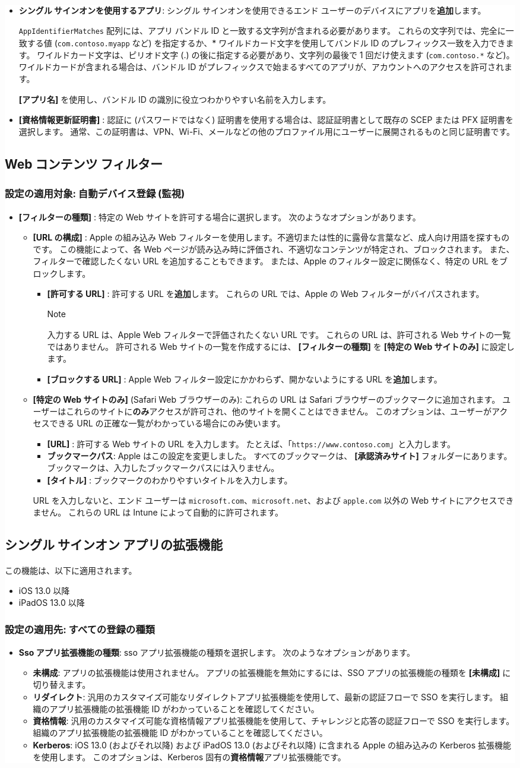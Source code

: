 - **シングル サインオンを使用するアプリ**: シングル サインオンを使用できるエンド ユーザーのデバイスにアプリを**追加**します。

  `AppIdentifierMatches` 配列には、アプリ バンドル ID と一致する文字列が含まれる必要があります。 これらの文字列では、完全に一致する値 (`com.contoso.myapp` など) を指定するか、\* ワイルドカード文字を使用してバンドル ID のプレフィックス一致を入力できます。 ワイルドカード文字は、ピリオド文字 (.) の後に指定する必要があり、文字列の最後で 1 回だけ使えます (`com.contoso.*` など)。 ワイルドカードが含まれる場合は、バンドル ID がプレフィックスで始まるすべてのアプリが、アカウントへのアクセスを許可されます。

  **[アプリ名]** を使用し、バンドル ID の識別に役立つわかりやすい名前を入力します。

- **[資格情報更新証明書]** : 認証に (パスワードではなく) 証明書を使用する場合は、認証証明書として既存の SCEP または PFX 証明書を選択します。 通常、この証明書は、VPN、Wi-Fi、メールなどの他のプロファイル用にユーザーに展開されるものと同じ証明書です。

## <a name="web-content-filter"></a>Web コンテンツ フィルター

### <a name="settings-apply-to-automated-device-enrollment-supervised"></a>設定の適用対象: 自動デバイス登録 (監視)

- **[フィルターの種類]** : 特定の Web サイトを許可する場合に選択します。 次のようなオプションがあります。

  - **[URL の構成]** : Apple の組み込み Web フィルターを使用します。不適切または性的に露骨な言葉など、成人向け用語を探すものです。 この機能によって、各 Web ページが読み込み時に評価され、不適切なコンテンツが特定され、ブロックされます。 また、フィルターで確認したくない URL を追加することもできます。 または、Apple のフィルター設定に関係なく、特定の URL をブロックします。

    - **[許可する URL]** : 許可する URL を**追加**します。 これらの URL では、Apple の Web フィルターがバイパスされます。

        > [!NOTE]
        > 入力する URL は、Apple Web フィルターで評価されたくない URL です。 これらの URL は、許可される Web サイトの一覧ではありません。 許可される Web サイトの一覧を作成するには、 **[フィルターの種類]** を **[特定の Web サイトのみ]** に設定します。

    - **[ブロックする URL]** : Apple Web フィルター設定にかかわらず、開かないようにする URL を**追加**します。

  - **[特定の Web サイトのみ]** (Safari Web ブラウザーのみ): これらの URL は Safari ブラウザーのブックマークに追加されます。 ユーザーはこれらのサイトに**のみ**アクセスが許可され、他のサイトを開くことはできません。 このオプションは、ユーザーがアクセスできる URL の正確な一覧がわかっている場合にのみ使います。

    - **[URL]** : 許可する Web サイトの URL を入力します。 たとえば、「`https://www.contoso.com`」と入力します。
    - **ブックマークパス**: Apple はこの設定を変更しました。 すべてのブックマークは、 **[承認済みサイト]** フォルダーにあります。 ブックマークは、入力したブックマークパスには入りません。
    - **[タイトル]** : ブックマークのわかりやすいタイトルを入力します。

    URL を入力しないと、エンド ユーザーは `microsoft.com`、`microsoft.net`、および `apple.com` 以外の Web サイトにアクセスできません。 これらの URL は Intune によって自動的に許可されます。

## <a name="single-sign-on-app-extension"></a>シングル サインオン アプリの拡張機能

この機能は、以下に適用されます。

- iOS 13.0 以降
- iPadOS 13.0 以降

### <a name="settings-apply-to-all-enrollment-types"></a>設定の適用先: すべての登録の種類

- **Sso アプリ拡張機能の種類**: sso アプリ拡張機能の種類を選択します。 次のようなオプションがあります。

  - **未構成**: アプリの拡張機能は使用されません。 アプリの拡張機能を無効にするには、SSO アプリの拡張機能の種類を **[未構成]** に切り替えます。
  - **リダイレクト**: 汎用のカスタマイズ可能なリダイレクトアプリ拡張機能を使用して、最新の認証フローで SSO を実行します。 組織のアプリ拡張機能の拡張機能 ID がわかっていることを確認してください。
  - **資格情報**: 汎用のカスタマイズ可能な資格情報アプリ拡張機能を使用して、チャレンジと応答の認証フローで SSO を実行します。 組織のアプリ拡張機能の拡張機能 ID がわかっていることを確認してください。
  - **Kerberos**: iOS 13.0 (およびそれ以降) および iPadOS 13.0 (およびそれ以降) に含まれる Apple の組み込みの Kerberos 拡張機能を使用します。 このオプションは、Kerberos 固有の**資格情報**アプリ拡張機能です。
